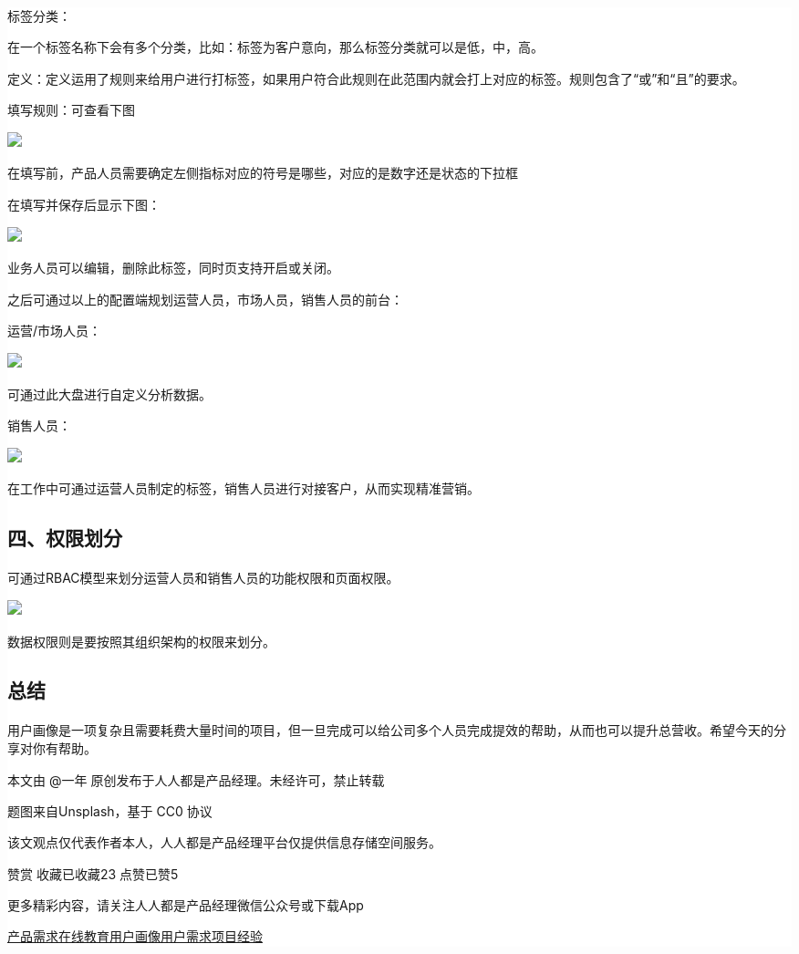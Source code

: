 标签分类：

在一个标签名称下会有多个分类，比如：标签为客户意向，那么标签分类就可以是低，中，高。

定义：定义运用了规则来给用户进行打标签，如果用户符合此规则在此范围内就会打上对应的标签。规则包含了“或”和“且”的要求。

填写规则：可查看下图

![](https://image.woshipm.com/2023/11/08/7a684138-7e0d-11ee-b73d-00163e0b5ff3.png)

在填写前，产品人员需要确定左侧指标对应的符号是哪些，对应的是数字还是状态的下拉框

在填写并保存后显示下图：

![](https://image.woshipm.com/2023/11/08/970890c2-7e0d-11ee-bbb6-00163e0b5ff3.png)

业务人员可以编辑，删除此标签，同时页支持开启或关闭。

之后可通过以上的配置端规划运营人员，市场人员，销售人员的前台：

运营/市场人员：

![](https://image.woshipm.com/2023/11/08/af55fc46-7e0d-11ee-b73d-00163e0b5ff3.png)

可通过此大盘进行自定义分析数据。

销售人员：

![](https://image.woshipm.com/2023/11/08/c94547f6-7e0d-11ee-b73d-00163e0b5ff3.png)

在工作中可通过运营人员制定的标签，销售人员进行对接客户，从而实现精准营销。

## 四、权限划分

可通过RBAC模型来划分运营人员和销售人员的功能权限和页面权限。

![](https://image.woshipm.com/2023/11/08/e5d55604-7e0d-11ee-a0b5-00163e0b5ff3.png)

数据权限则是要按照其组织架构的权限来划分。

## 总结

用户画像是一项复杂且需要耗费大量时间的项目，但一旦完成可以给公司多个人员完成提效的帮助，从而也可以提升总营收。希望今天的分享对你有帮助。

本文由 @一年 原创发布于人人都是产品经理。未经许可，禁止转载

题图来自Unsplash，基于 CC0 协议

该文观点仅代表作者本人，人人都是产品经理平台仅提供信息存储空间服务。

赞赏 收藏已收藏23 点赞已赞5

更多精彩内容，请关注人人都是产品经理微信公众号或下载App

[产品需求](https://www.woshipm.com/tag/%e4%ba%a7%e5%93%81%e9%9c%80%e6%b1%82)[在线教育](https://www.woshipm.com/tag/%e5%9c%a8%e7%ba%bf%e6%95%99%e8%82%b2)[用户画像](https://www.woshipm.com/tag/%e7%94%a8%e6%88%b7%e7%94%bb%e5%83%8f)[用户需求](https://www.woshipm.com/tag/%e7%94%a8%e6%88%b7%e9%9c%80%e6%b1%82)[项目经验](https://www.woshipm.com/tag/%e9%a1%b9%e7%9b%ae%e7%bb%8f%e9%aa%8c)

